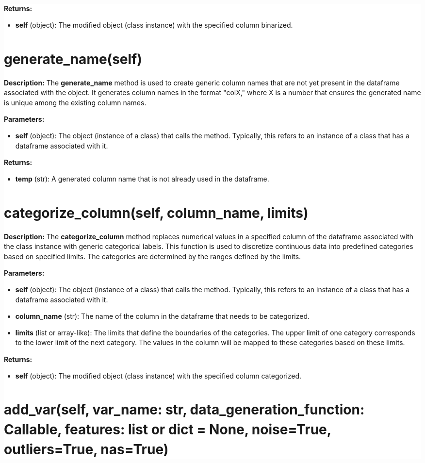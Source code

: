 **Returns:**

-   **self** (object): The modified object (class instance) with the
    specified column binarized.

# generate_name(self)

**Description:** The **generate_name** method is used to create generic
column names that are not yet present in the dataframe associated with
the object. It generates column names in the format \"colX,\" where X is
a number that ensures the generated name is unique among the existing
column names.

**Parameters:**

-   **self** (object): The object (instance of a class) that calls the
    method. Typically, this refers to an instance of a class that has a
    dataframe associated with it.

**Returns:**

-   **temp** (str): A generated column name that is not already used in
    the dataframe.

# categorize_column(self, column_name, limits)

**Description:** The **categorize_column** method replaces numerical
values in a specified column of the dataframe associated with the class
instance with generic categorical labels. This function is used to
discretize continuous data into predefined categories based on specified
limits. The categories are determined by the ranges defined by the
limits.

**Parameters:**

-   **self** (object): The object (instance of a class) that calls the
    method. Typically, this refers to an instance of a class that has a
    dataframe associated with it.

-   **column_name** (str): The name of the column in the dataframe that
    needs to be categorized.

-   **limits** (list or array-like): The limits that define the
    boundaries of the categories. The upper limit of one category
    corresponds to the lower limit of the next category. The values in
    the column will be mapped to these categories based on these limits.

**Returns:**

-   **self** (object): The modified object (class instance) with the
    specified column categorized.

# add_var(self, var_name: str, data_generation_function: Callable, features: list or dict = None, noise=True, outliers=True, nas=True)
